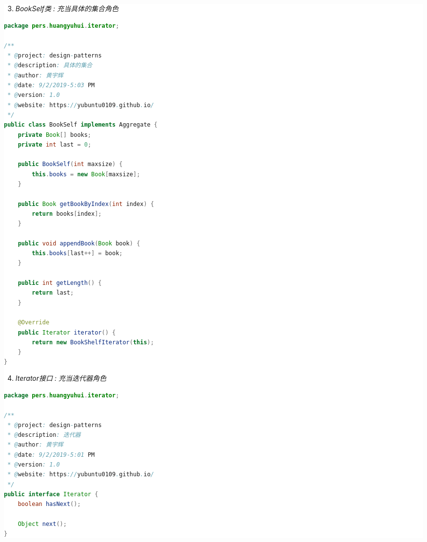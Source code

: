 3. *BookSelf类 : 充当具体的集合角色*
```java
package pers.huangyuhui.iterator;

/**
 * @project: design-patterns
 * @description: 具体的集合
 * @author: 黄宇辉
 * @date: 9/2/2019-5:03 PM
 * @version: 1.0
 * @website: https://yubuntu0109.github.io/
 */
public class BookSelf implements Aggregate {
    private Book[] books;
    private int last = 0;

    public BookSelf(int maxsize) {
        this.books = new Book[maxsize];
    }

    public Book getBookByIndex(int index) {
        return books[index];
    }

    public void appendBook(Book book) {
        this.books[last++] = book;
    }

    public int getLength() {
        return last;
    }

    @Override
    public Iterator iterator() {
        return new BookShelfIterator(this);
    }
}
```

4. *Iterator接口 : 充当迭代器角色*
```java
package pers.huangyuhui.iterator;

/**
 * @project: design-patterns
 * @description: 迭代器
 * @author: 黄宇辉
 * @date: 9/2/2019-5:01 PM
 * @version: 1.0
 * @website: https://yubuntu0109.github.io/
 */
public interface Iterator {
    boolean hasNext();

    Object next();
}
```
